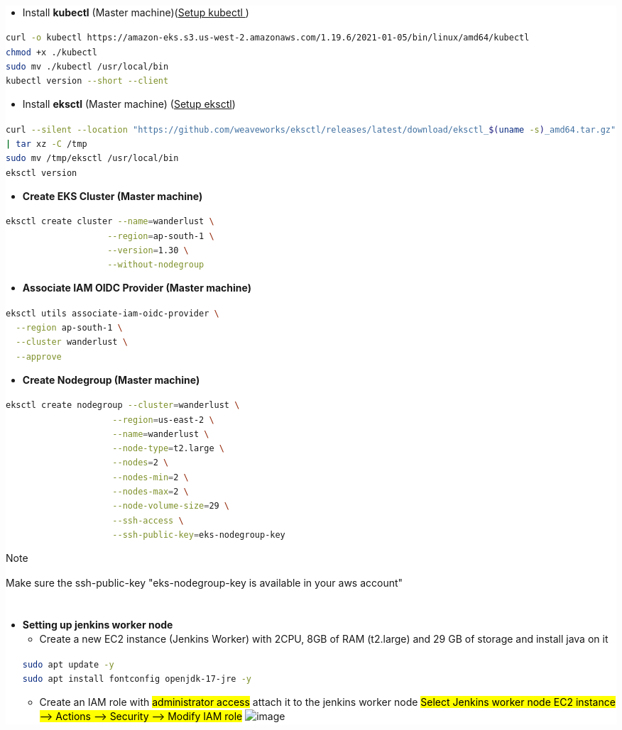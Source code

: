   - Install **kubectl** (Master machine)(<a href="https://github.com/DevMadhup/DevOps-Tools-Installations/blob/main/Kubectl/Kubectl.sh">Setup kubectl </a>)
  ```bash
  curl -o kubectl https://amazon-eks.s3.us-west-2.amazonaws.com/1.19.6/2021-01-05/bin/linux/amd64/kubectl
  chmod +x ./kubectl
  sudo mv ./kubectl /usr/local/bin
  kubectl version --short --client
  ```

  - Install **eksctl** (Master machine) (<a href="https://github.com/DevMadhup/DevOps-Tools-Installations/blob/main/eksctl%20/eksctl.sh">Setup eksctl</a>)
  ```bash
  curl --silent --location "https://github.com/weaveworks/eksctl/releases/latest/download/eksctl_$(uname -s)_amd64.tar.gz" | tar xz -C /tmp
  sudo mv /tmp/eksctl /usr/local/bin
  eksctl version
  ```
  
  - <b>Create EKS Cluster (Master machine)</b>
  ```bash
  eksctl create cluster --name=wanderlust \
                      --region=ap-south-1 \
                      --version=1.30 \
                      --without-nodegroup
  ```
  - <b>Associate IAM OIDC Provider (Master machine)</b>
  ```bash
  eksctl utils associate-iam-oidc-provider \
    --region ap-south-1 \
    --cluster wanderlust \
    --approve
  ```
  - <b>Create Nodegroup (Master machine)</b>
  ```bash
  eksctl create nodegroup --cluster=wanderlust \
                       --region=us-east-2 \
                       --name=wanderlust \
                       --node-type=t2.large \
                       --nodes=2 \
                       --nodes-min=2 \
                       --nodes-max=2 \
                       --node-volume-size=29 \
                       --ssh-access \
                       --ssh-public-key=eks-nodegroup-key 
  ```
> [!Note]
>  Make sure the ssh-public-key "eks-nodegroup-key is available in your aws account"
#
- <b id="Jenkins-worker">Setting up jenkins worker node</b>
  - Create a new EC2 instance (Jenkins Worker) with 2CPU, 8GB of RAM (t2.large) and 29 GB of storage and install java on it
  ```bash
  sudo apt update -y
  sudo apt install fontconfig openjdk-17-jre -y
  ```
  - Create an IAM role with <mark>administrator access</mark> attach it to the jenkins worker node <mark>Select Jenkins worker node EC2 instance --> Actions --> Security --> Modify IAM role</mark>
  ![image](https://github.com/user-attachments/assets/1a9060db-db11-40b7-86f0-47a65e8ed68b)
